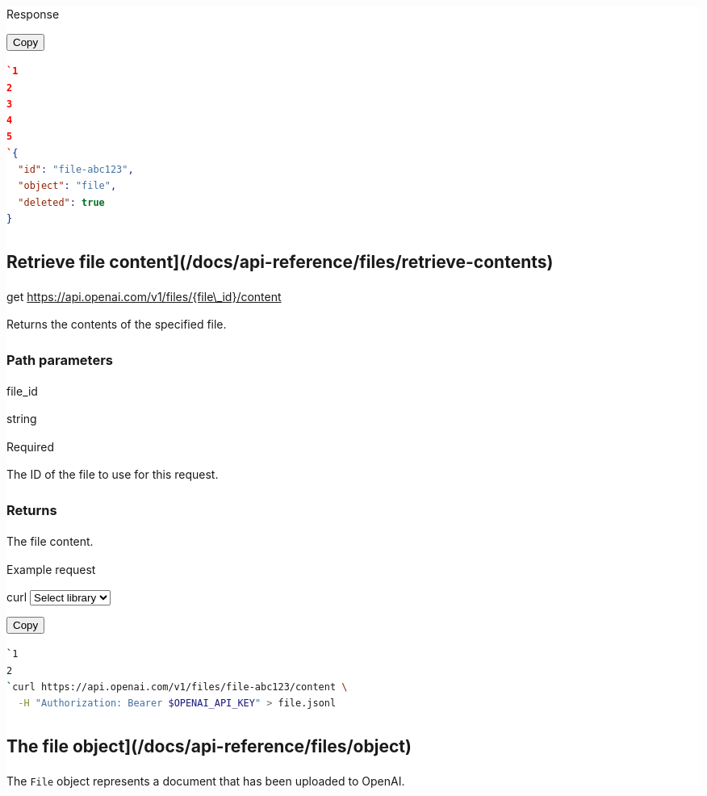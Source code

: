 Response

<button>Copy&zwj;</button>

```json
`1
2
3
4
5
`{
  "id": "file-abc123",
  "object": "file",
  "deleted": true
}
```

## Retrieve file content](/docs/api-reference/files/retrieve-contents)

get https://api.openai.com/v1/files/{file\_id}/content

Returns the contents of the specified file.

### Path parameters

file_id

string

Required

The ID of the file to use for this request.

### Returns

The file content.

Example request

curl
<select><option>Select library</option> <option>curl</option> <option>python</option> <option>node.js</option></select>

<button>Copy&zwj;</button>

```bash
`1
2
`curl https://api.openai.com/v1/files/file-abc123/content \
  -H "Authorization: Bearer $OPENAI_API_KEY" > file.jsonl
```

## The file object](/docs/api-reference/files/object)

The `File` object represents a document that has been uploaded to OpenAI.
